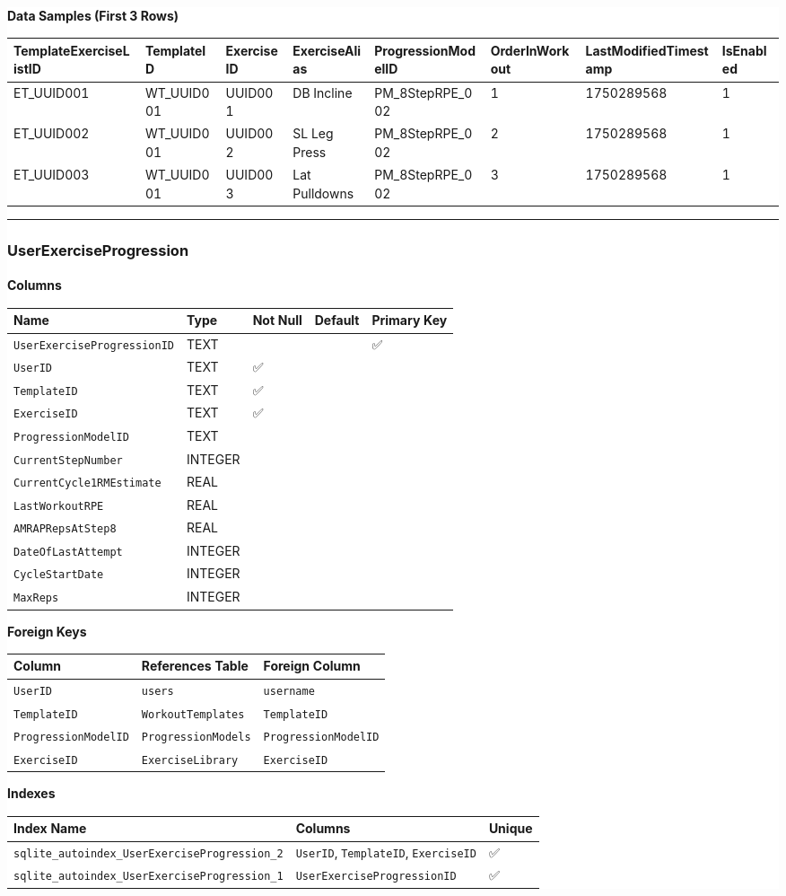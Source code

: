 **Data Samples (First 3 Rows)**

| TemplateExerciseListID | TemplateID | ExerciseID | ExerciseAlias | ProgressionModelID | OrderInWorkout | LastModifiedTimestamp | IsEnabled |
| :--- | :--- | :--- | :--- | :--- | :--- | :--- | :--- |
| ET_UUID001 | WT_UUID001 | UUID001 | DB Incline | PM_8StepRPE_002 | 1 | 1750289568 | 1 |
| ET_UUID002 | WT_UUID001 | UUID002 | SL Leg Press | PM_8StepRPE_002 | 2 | 1750289568 | 1 |
| ET_UUID003 | WT_UUID001 | UUID003 | Lat Pulldowns | PM_8StepRPE_002 | 3 | 1750289568 | 1 |


---
### UserExerciseProgression

**Columns**

| Name | Type | Not Null | Default | Primary Key |
| :--- | :--- | :--- | :--- | :--- |
| `UserExerciseProgressionID` | TEXT |  |  | ✅ |
| `UserID` | TEXT | ✅ |  |  |
| `TemplateID` | TEXT | ✅ |  |  |
| `ExerciseID` | TEXT | ✅ |  |  |
| `ProgressionModelID` | TEXT |  |  |  |
| `CurrentStepNumber` | INTEGER |  |  |  |
| `CurrentCycle1RMEstimate` | REAL |  |  |  |
| `LastWorkoutRPE` | REAL |  |  |  |
| `AMRAPRepsAtStep8` | REAL |  |  |  |
| `DateOfLastAttempt` | INTEGER |  |  |  |
| `CycleStartDate` | INTEGER |  |  |  |
| `MaxReps` | INTEGER |  |  |  |

**Foreign Keys**

| Column | References Table | Foreign Column |
| :----- | :--------------- | :------------- |
| `UserID` | `users` | `username` |
| `TemplateID` | `WorkoutTemplates` | `TemplateID` |
| `ProgressionModelID` | `ProgressionModels` | `ProgressionModelID` |
| `ExerciseID` | `ExerciseLibrary` | `ExerciseID` |

**Indexes**

| Index Name | Columns | Unique |
| :--- | :--- | :--- |
| `sqlite_autoindex_UserExerciseProgression_2` | `UserID`, `TemplateID`, `ExerciseID` | ✅ |
| `sqlite_autoindex_UserExerciseProgression_1` | `UserExerciseProgressionID` | ✅ |
